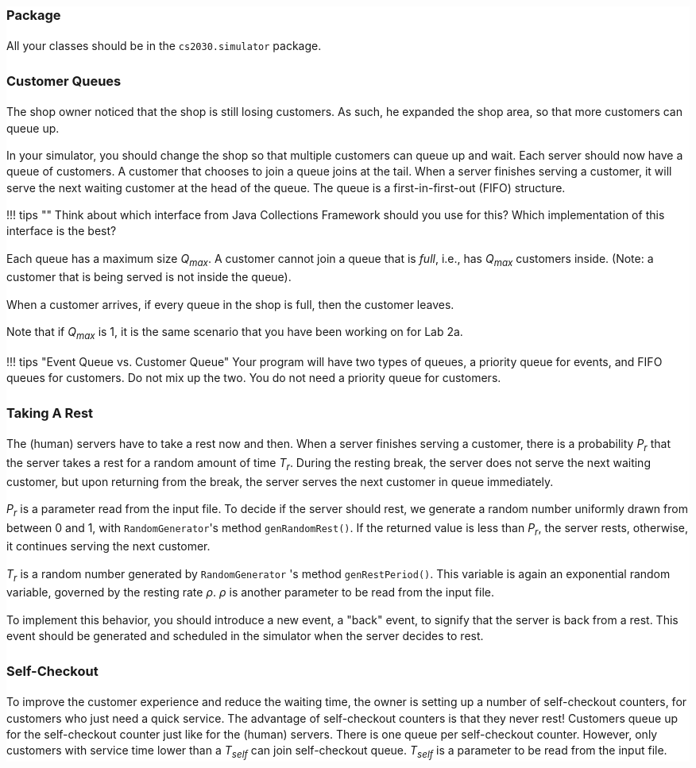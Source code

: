 ### Package

All your classes should be in the `cs2030.simulator` package.

### Customer Queues

The shop owner noticed that the shop is still losing customers.  As such, he expanded the shop area, so that more customers can queue up.

In your simulator, you should change the shop so that multiple customers can queue up and wait.  Each server should now have a queue of customers.  A customer that chooses to join a queue joins at the tail.  When a server finishes serving a customer, it will serve the next waiting customer at the head of the queue.  The queue is a first-in-first-out (FIFO) structure.  

!!! tips ""
    Think about which interface from Java Collections Framework should you use for this?  Which implementation of this interface is the best?

Each queue has a maximum size $Q_{max}$.  A customer cannot join a queue that is _full_, i.e., has $Q_{max}$ customers inside. (Note: a customer that is being served is not inside the queue).  

When a customer arrives, if every queue in the shop is full, then the customer leaves.

Note that if $Q_{max}$ is 1, it is the same scenario that you have been working on for Lab 2a.

!!! tips "Event Queue vs. Customer Queue"
    Your program will have two types of queues, a priority queue for events, and FIFO queues for customers.  Do not mix up the two.  You do not need a priority queue for customers.

### Taking A Rest

The (human) servers have to take a rest now and then.  When a server finishes serving a customer, there is a probability $P_{r}$ that the server takes a rest for a random amount of time $T_{r}$.   During the resting break, the server does not serve the next waiting customer, but upon returning from the break, the server serves the next customer in queue immediately. 

$P_{r}$ is a parameter read from the input file.  To decide if the server should rest, we generate a random number uniformly drawn from between 0 and 1, with `RandomGenerator`'s method `genRandomRest()`.   If the returned value is less than $P_{r}$, the server rests, otherwise, it continues serving the next customer.

$T_{r}$ is a random number generated by `RandomGenerator` 's method `genRestPeriod()`.  This variable is again an exponential random variable, governed by the resting rate $\rho$.  $\rho$ is another parameter to be read from the input file.

To implement this behavior, you should introduce a new event, a "back" event, to signify that the server is back from a rest.  This event should be generated and scheduled in the simulator when the server decides to rest.

### Self-Checkout

To improve the customer experience and reduce the waiting time, the owner is setting up a number of self-checkout counters, for customers who just need a quick service.  The advantage of self-checkout counters is that they never rest!  Customers queue up for the self-checkout counter just like for the (human) servers.  There is one queue per self-checkout counter.  However, only customers with service time lower than a $T_{self}$ can join self-checkout queue.  $T_{self}$ is a parameter to be read from the input file.
